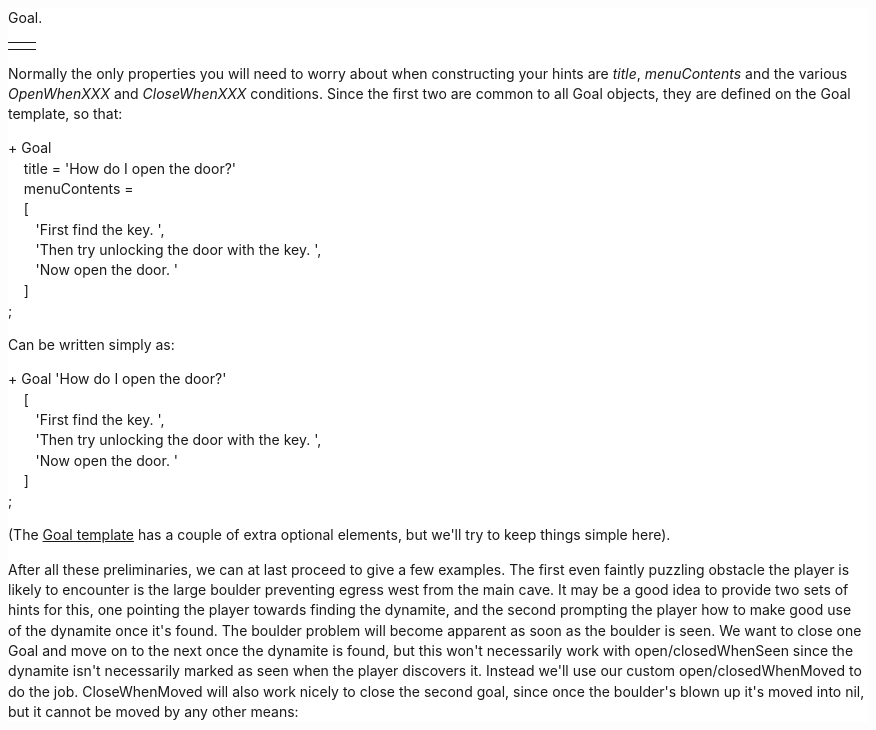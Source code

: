 Goal.  <br />
</td>
</tr>
</tbody>
</table>

|     |     |
|-----|-----|
|     |     |

  
Normally the only properties you will need to worry about when
constructing your hints are *title*, *menuContents* and the various
*OpenWhenXXX* and *CloseWhenXXX* conditions. Since the first two are
common to all Goal objects, they are defined on the Goal template, so
that:  
  
+ Goal   
    title = 'How do I open the door?'  
    menuContents =  
    \[  
       'First find the key. ',  
       'Then try unlocking the door with the key. ',  
       'Now open the door. '  
    \]  
;  
  
Can be written simply as:  
  
+ Goal 'How do I open the door?'  
    \[  
       'First find the key. ',  
       'Then try unlocking the door with the key. ',  
       'Now open the door. '  
    \]  
;  
  
(The [Goal template](goaltemplate.html) has a couple of extra optional
elements, but we'll try to keep things simple here).  
  
After all these preliminaries, we can at last proceed to give a few
examples. The first even faintly puzzling obstacle the player is likely
to encounter is the large boulder preventing egress west from the main
cave. It may be a good idea to provide two sets of hints for this, one
pointing the player towards finding the dynamite, and the second
prompting the player how to make good use of the dynamite once it's
found. The boulder problem will become apparent as soon as the boulder
is seen. We want to close one Goal and move on to the next once the
dynamite is found, but this won't necessarily work with
open/closedWhenSeen since the dynamite isn't necessarily marked as seen
when the player discovers it. Instead we'll use our custom
open/closedWhenMoved to do the job. CloseWhenMoved will also work nicely
to close the second goal, since once the boulder's blown up it's moved
into nil, but it cannot be moved by any other means:  
  